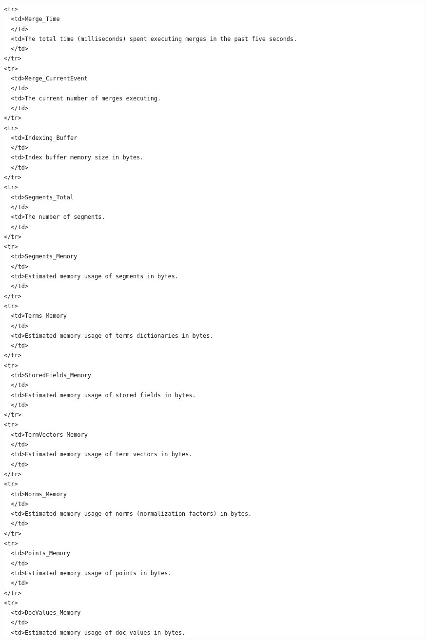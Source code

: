     <tr>
      <td>Merge_Time
      </td>
      <td>The total time (milliseconds) spent executing merges in the past five seconds.
      </td>
    </tr>
    <tr>
      <td>Merge_CurrentEvent
      </td>
      <td>The current number of merges executing.
      </td>
    </tr>
    <tr>
      <td>Indexing_Buffer
      </td>
      <td>Index buffer memory size in bytes.
      </td>
    </tr>
    <tr>
      <td>Segments_Total
      </td>
      <td>The number of segments.
      </td>
    </tr>
    <tr>
      <td>Segments_Memory
      </td>
      <td>Estimated memory usage of segments in bytes.
      </td>
    </tr>
    <tr>
      <td>Terms_Memory
      </td>
      <td>Estimated memory usage of terms dictionaries in bytes.
      </td>
    </tr>
    <tr>
      <td>StoredFields_Memory
      </td>
      <td>Estimated memory usage of stored fields in bytes.
      </td>
    </tr>
    <tr>
      <td>TermVectors_Memory
      </td>
      <td>Estimated memory usage of term vectors in bytes.
      </td>
    </tr>
    <tr>
      <td>Norms_Memory
      </td>
      <td>Estimated memory usage of norms (normalization factors) in bytes.
      </td>
    </tr>
    <tr>
      <td>Points_Memory
      </td>
      <td>Estimated memory usage of points in bytes.
      </td>
    </tr>
    <tr>
      <td>DocValues_Memory
      </td>
      <td>Estimated memory usage of doc values in bytes.